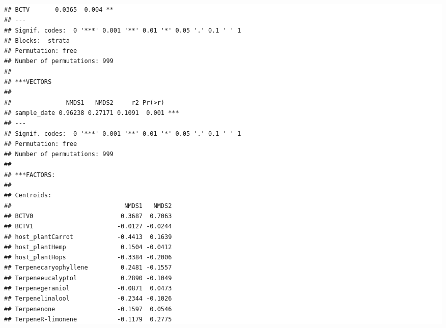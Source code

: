     ## BCTV       0.0365  0.004 **
    ## ---
    ## Signif. codes:  0 '***' 0.001 '**' 0.01 '*' 0.05 '.' 0.1 ' ' 1
    ## Blocks:  strata 
    ## Permutation: free
    ## Number of permutations: 999
    ## 
    ## ***VECTORS
    ## 
    ##               NMDS1   NMDS2     r2 Pr(>r)    
    ## sample_date 0.96238 0.27171 0.1091  0.001 ***
    ## ---
    ## Signif. codes:  0 '***' 0.001 '**' 0.01 '*' 0.05 '.' 0.1 ' ' 1
    ## Permutation: free
    ## Number of permutations: 999
    ## 
    ## ***FACTORS:
    ## 
    ## Centroids:
    ##                               NMDS1   NMDS2
    ## BCTV0                        0.3687  0.7063
    ## BCTV1                       -0.0127 -0.0244
    ## host_plantCarrot            -0.4413  0.1639
    ## host_plantHemp               0.1504 -0.0412
    ## host_plantHops              -0.3384 -0.2006
    ## Terpenecaryophyllene         0.2481 -0.1557
    ## Terpeneeucalyptol            0.2890 -0.1049
    ## Terpenegeraniol             -0.0871  0.0473
    ## Terpenelinalool             -0.2344 -0.1026
    ## Terpenenone                 -0.1597  0.0546
    ## TerpeneR-limonene           -0.1179  0.2775